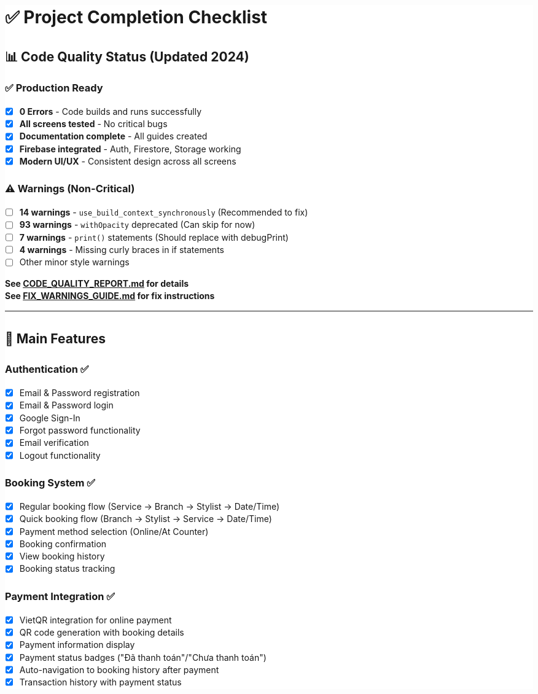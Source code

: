 # ✅ Project Completion Checklist

## 📊 Code Quality Status (Updated 2024)

### ✅ Production Ready
- [x] **0 Errors** - Code builds and runs successfully
- [x] **All screens tested** - No critical bugs
- [x] **Documentation complete** - All guides created
- [x] **Firebase integrated** - Auth, Firestore, Storage working
- [x] **Modern UI/UX** - Consistent design across all screens

### ⚠️ Warnings (Non-Critical)
- [ ] **14 warnings** - `use_build_context_synchronously` (Recommended to fix)
- [ ] **93 warnings** - `withOpacity` deprecated (Can skip for now)
- [ ] **7 warnings** - `print()` statements (Should replace with debugPrint)
- [ ] **4 warnings** - Missing curly braces in if statements
- [ ] Other minor style warnings

**See [CODE_QUALITY_REPORT.md](./CODE_QUALITY_REPORT.md) for details**  
**See [FIX_WARNINGS_GUIDE.md](./FIX_WARNINGS_GUIDE.md) for fix instructions**

---

## 🎯 Main Features

### Authentication ✅
- [x] Email & Password registration
- [x] Email & Password login
- [x] Google Sign-In
- [x] Forgot password functionality
- [x] Email verification
- [x] Logout functionality

### Booking System ✅
- [x] Regular booking flow (Service → Branch → Stylist → Date/Time)
- [x] Quick booking flow (Branch → Stylist → Service → Date/Time)
- [x] Payment method selection (Online/At Counter)
- [x] Booking confirmation
- [x] View booking history
- [x] Booking status tracking

### Payment Integration ✅
- [x] VietQR integration for online payment
- [x] QR code generation with booking details
- [x] Payment information display
- [x] Payment status badges ("Đã thanh toán"/"Chưa thanh toán")
- [x] Auto-navigation to booking history after payment
- [x] Transaction history with payment status
